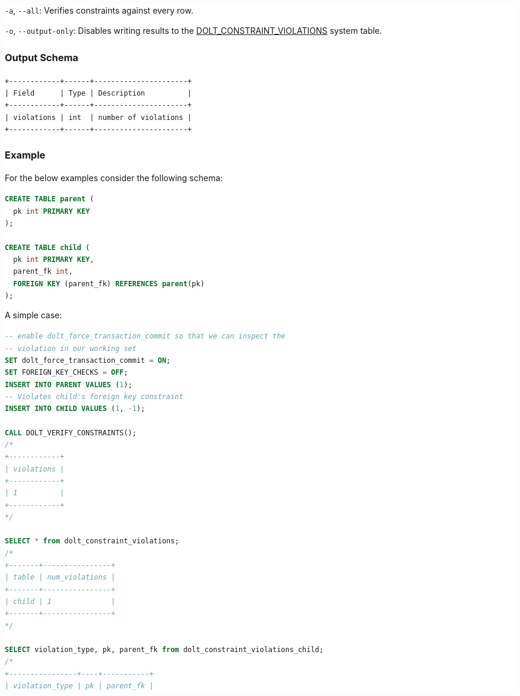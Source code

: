 `-a`, `--all`:
Verifies constraints against every row.

`-o`, `--output-only`:
Disables writing results to the
[DOLT_CONSTRAINT_VIOLATIONS](./dolt-system-tables.md#doltconstraintviolations)
system table.

### Output Schema

```text
+------------+------+----------------------+
| Field      | Type | Description          |
+------------+------+----------------------+
| violations | int  | number of violations |
+------------+------+----------------------+
```

### Example

For the below examples consider the following schema:

```sql
CREATE TABLE parent (
  pk int PRIMARY KEY
);

CREATE TABLE child (
  pk int PRIMARY KEY,
  parent_fk int,
  FOREIGN KEY (parent_fk) REFERENCES parent(pk)
);
```

A simple case:

```sql
-- enable dolt_force_transaction_commit so that we can inspect the
-- violation in our working set
SET dolt_force_transaction_commit = ON;
SET FOREIGN_KEY_CHECKS = OFF;
INSERT INTO PARENT VALUES (1);
-- Violates child's foreign key constraint
INSERT INTO CHILD VALUES (1, -1);

CALL DOLT_VERIFY_CONSTRAINTS();
/*
+------------+
| violations |
+------------+
| 1          |
+------------+
*/

SELECT * from dolt_constraint_violations;
/*
+-------+----------------+
| table | num_violations |
+-------+----------------+
| child | 1              |
+-------+----------------+
*/

SELECT violation_type, pk, parent_fk from dolt_constraint_violations_child;
/*
+----------------+----+-----------+
| violation_type | pk | parent_fk |
```